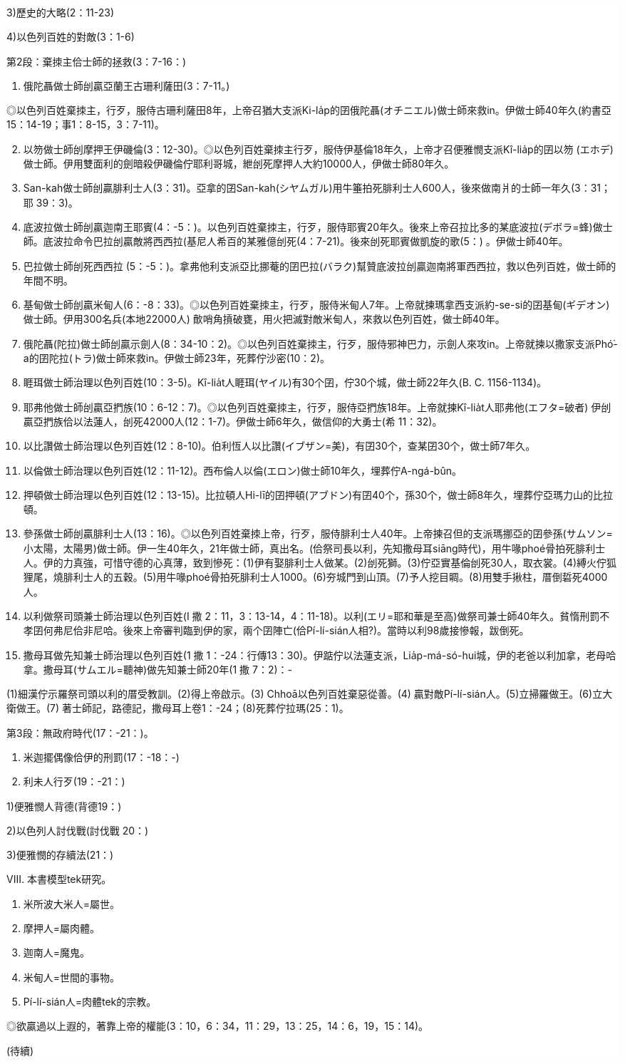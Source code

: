 3)歷史的大略(2：11-23)

4)以色列百姓的對敵(3：1-6)

第2段：棄拺主佮士師的拯救(3：7-16：)

1. 俄陀聶做士師刣贏亞蘭王古珊利薩田(3：7-11。)

◎以色列百姓棄拺主，行歹，服侍古珊利薩田8年，上帝召猶大支派Ki-la̍p的囝俄陀聶(オチニエル)做士師來救in。伊做士師40年久(約書亞15：14-19；事1：8-15，3：7-11)。

2. 以笏做士師刣摩押王伊磯倫(3：12-30)。◎以色列百姓棄拺主行歹，服侍伊基倫18年久，上帝才召便雅憫支派Kî-lia̍p的囝以笏 (エホデ)做士師。伊用雙面利的劍暗殺伊磯倫佇耶利哥城，紲刣死摩押人大約10000人，伊做士師80年久。

3. San-kah做士師刣贏腓利士人(3：31)。亞拿的囝San-kah(シヤムガル)用牛箠拍死腓利士人600人，後來做南爿的士師一年久(3：31；耶 39：3)。

4. 底波拉做士師刣贏迦南王耶賓(4：-5：)。以色列百姓棄拺主，行歹，服侍耶賓20年久。後來上帝召拉比多的某底波拉(デボラ=蜂)做士師。底波拉命令巴拉刣贏敵將西西拉(基尼人希百的某雅億刣死(4：7-21)。後來刣死耶賓做凱旋的歌(5：) 。伊做士師40年。

5. 巴拉做士師刣死西西拉 (5：-5：)。拿弗他利支派亞比挪菴的囝巴拉(バラク)幫贊底波拉刣贏迦南將軍西西拉，救以色列百姓，做士師的年間不明。

6. 基甸做士師刣贏米甸人(6：-8：33)。◎以色列百姓棄拺主，行歹，服侍米甸人7年。上帝就揀瑪拿西支派約-se-si的囝基甸(ギデオン)做士師。伊用300名兵(本地22000人) 歕哨角摃破甕，用火把滅對敵米甸人，來救以色列百姓，做士師40年。

7. 俄陀聶(陀拉)做士師刣贏示劍人(8：34-10：2)。◎以色列百姓棄拺主，行歹，服侍邪神巴力，示劍人來攻in。上帝就揀以撒家支派Phó͘-a的囝陀拉(トラ)做士師來救in。伊做士師23年，死葬佇沙密(10：2)。

8. 睚珥做士師治理以色列百姓(10：3-5)。Kî-lia̍t人睚珥(ヤイル)有30个囝，佇30个城，做士師22年久(B. C. 1156-1134)。

9. 耶弗他做士師刣贏亞捫族(10：6-12：7)。◎以色列百姓棄拺主，行歹，服侍亞捫族18年。上帝就揀Kî-lia̍t人耶弗他(エフタ=破者) 伊刣贏亞捫族佮以法蓮人，刣死42000人(12：1-7)。伊做士師6年久，做信仰的大勇士(希 11：32)。

10. 以比讚做士師治理以色列百姓(12：8-10)。伯利恆人以比讚(イブザン=美)，有囝30个，查某囝30个，做士師7年久。

11. 以倫做士師治理以色列百姓(12：11-12)。西布倫人以倫(エロン)做士師10年久，埋葬佇A-ngá-bûn。

12. 押頓做士師治理以色列百姓(12：13-15)。比拉頓人Hi-lī的囝押頓(アブドン)有囝40个，孫30个，做士師8年久，埋葬佇亞瑪力山的比拉頓。

13. 參孫做士師刣贏腓利士人(13：16)。◎以色列百姓棄拺上帝，行歹，服侍腓利士人40年。上帝揀召但的支派瑪挪亞的囝參孫(サムソン=小太陽，太陽男)做士師。伊一生40年久，21年做士師，真出名。(佮祭司長以利，先知撒母耳siāng時代)，用牛喙phoé骨拍死腓利士人。伊的力真強，可惜守德的心真薄，致到慘死：(1)伊有娶腓利士人做某。(2)刣死獅。(3)佇亞實基倫刣死30人，取衣裳。(4)縛火佇狐狸尾，燒腓利士人的五穀。(5)用牛喙phoé骨拍死腓利士人1000。(6)夯城門到山頂。(7)予人挖目睭。(8)用雙手揪柱，厝倒硩死4000人。

14. 以利做祭司頭兼士師治理以色列百姓(I 撒 2：11，3：13-14，4：11-18)。以利(エリ=耶和華是至高)做祭司兼士師40年久。貧惰刑罰不孝囝何弗尼佮非尼哈。後來上帝審判臨到伊的家，兩个囝陣亡(佮Pí-lí-sián人相?)。當時以利98歲接慘報，跋倒死。

15. 撒母耳做先知兼士師治理以色列百姓(1 撒 1：-24：行傳13：30)。伊踮佇以法蓮支派，Lia̍p-má-só-hui城，伊的老爸以利加拿，老母哈拿。撒母耳(サムエル=聽神)做先知兼士師20年(1 撒 7：2)：-

(1)細漢佇示羅祭司頭以利的厝受教訓。(2)得上帝啟示。(3) Chhoā以色列百姓棄惡從善。(4) 贏對敵Pí-lí-sián人。(5)立掃羅做王。(6)立大衛做王。(7) 著士師記，路德記，撒母耳上卷1：-24；(8)死葬佇拉瑪(25：1)。

第3段：無政府時代(17：-21：)。

1. 米迦擺偶像佮伊的刑罰(17：-18：-)

2. 利未人行歹(19：-21：)

1)便雅憫人背德(背德19：)

2)以色列人討伐戰(討伐戰 20：)

3)便雅憫的存續法(21：)

VIII. 本書模型tek研究。

1. 米所波大米人=屬世。

2. 摩押人=屬肉體。

3. 迦南人=魔鬼。

4. 米甸人=世間的事物。

5. Pí-lí-sián人=肉體tek的宗教。

◎欲贏過以上遐的，著靠上帝的權能(3：10，6：34，11：29，13：25，14：6，19，15：14)。

(待續)
